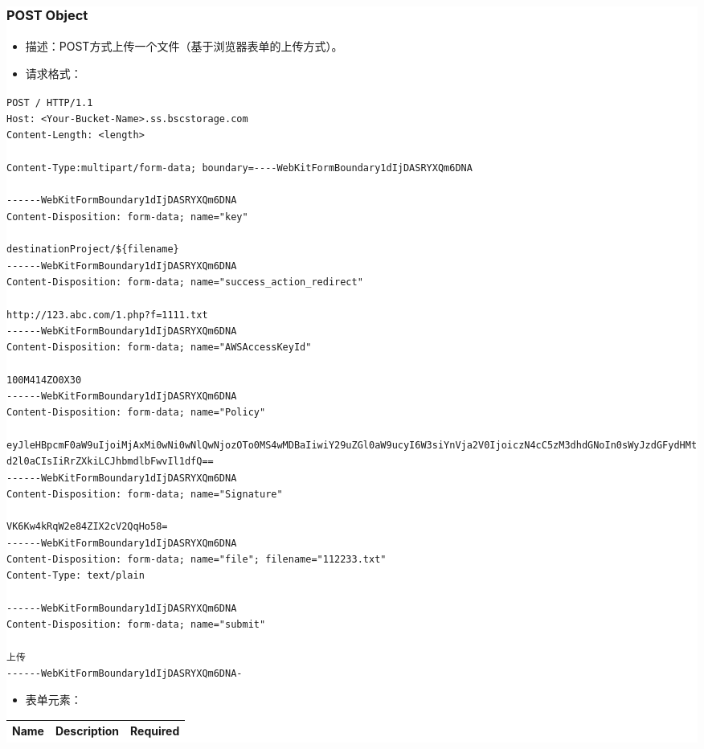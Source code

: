 ### POST Object

 - 描述：POST方式上传一个文件（基于浏览器表单的上传方式）。

 - 请求格式：

```http
POST / HTTP/1.1
Host: <Your-Bucket-Name>.ss.bscstorage.com
Content-Length: <length>

Content-Type:multipart/form-data; boundary=----WebKitFormBoundary1dIjDASRYXQm6DNA

------WebKitFormBoundary1dIjDASRYXQm6DNA
Content-Disposition: form-data; name="key"

destinationProject/${filename}
------WebKitFormBoundary1dIjDASRYXQm6DNA
Content-Disposition: form-data; name="success_action_redirect"

http://123.abc.com/1.php?f=1111.txt
------WebKitFormBoundary1dIjDASRYXQm6DNA
Content-Disposition: form-data; name="AWSAccessKeyId"

100M414ZO0X30
------WebKitFormBoundary1dIjDASRYXQm6DNA
Content-Disposition: form-data; name="Policy"

eyJleHBpcmF0aW9uIjoiMjAxMi0wNi0wNlQwNjozOTo0MS4wMDBaIiwiY29uZGl0aW9ucyI6W3siYnVja2V0IjoiczN4cC5zM3dhdGNoIn0sWyJzdGFydHMtd2l0aCIsIiRrZXkiLCJhbmdlbFwvIl1dfQ==
------WebKitFormBoundary1dIjDASRYXQm6DNA
Content-Disposition: form-data; name="Signature"

VK6Kw4kRqW2e84ZIX2cV2QqHo58=
------WebKitFormBoundary1dIjDASRYXQm6DNA
Content-Disposition: form-data; name="file"; filename="112233.txt"
Content-Type: text/plain

------WebKitFormBoundary1dIjDASRYXQm6DNA
Content-Disposition: form-data; name="submit"

上传
------WebKitFormBoundary1dIjDASRYXQm6DNA-
```

 - 表单元素：

<table class="table table-condensed">
        <thead>
          <tr>
            <th>Name</th>
            <th>Description</th>
            <th>Required</th>
          </tr>
        </thead>
        <tbody>
        